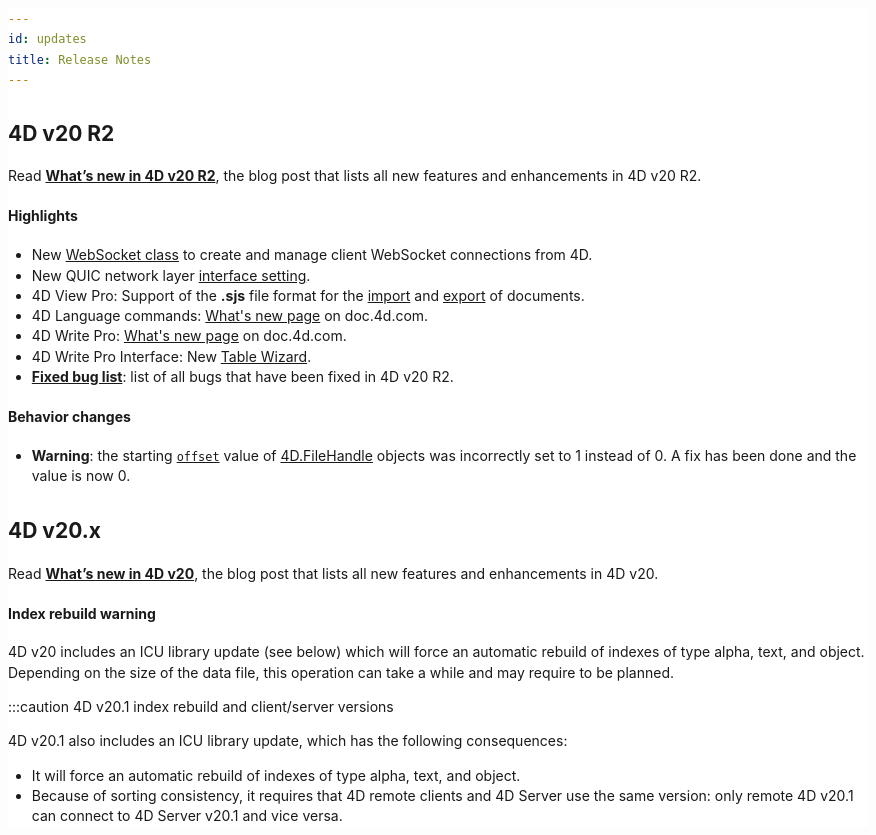 ```yaml
---
id: updates
title: Release Notes
---
```



## 4D v20 R2

Read [**What’s new in 4D v20 R2**](https://blog.4d.com/en-whats-new-in-4d-v20-R2/), the blog post that lists all new features and enhancements in 4D v20 R2.


#### Highlights

- New [WebSocket class](../API/WebSocketClass.md) to create and manage client WebSocket connections from 4D.
- New QUIC network layer [interface setting](../settings/client-server.md#network-layer).
- 4D View Pro: Support of the **.sjs** file format for the [import](../ViewPro/method-list.md#vp-import-document) and [export](../ViewPro/method-list.md#vp-export-document) of documents. 
- 4D Language commands: [What's new page](https://doc.4d.com/4Dv20R2/4D/20-R2/What-s-new.901-6398284.en.html) on doc.4d.com.
- 4D Write Pro: [What's new page](https://doc.4d.com/4Dv20R2/4D/20-R2/What-s-new.901-6390313.en.html) on doc.4d.com.
- 4D Write Pro Interface: New [Table Wizard](../WritePro/writeprointerface.md).
- [**Fixed bug list**](https://bugs.4d.fr/fixedbugslist?version=20_R2): list of all bugs that have been fixed in 4D v20 R2.

#### Behavior changes

- **Warning**: the starting [`offset`](../API/FileHandleClass.md#offset) value of [4D.FileHandle](../API/FileHandleClass.md) objects was incorrectly set to 1 instead of 0. A fix has been done and the value is now 0.   


## 4D v20.x

Read [**What’s new in 4D v20**](https://blog.4d.com/en-whats-new-in-4d-v20/), the blog post that lists all new features and enhancements in 4D v20.


#### Index rebuild warning
 
4D v20 includes an ICU library update (see below) which will force an automatic rebuild of indexes of type alpha, text, and object. Depending on the size of the data file, this operation can take a while and may require to be planned.

:::caution 4D v20.1 index rebuild and client/server versions

4D v20.1 also includes an ICU library update, which has the following consequences:

- It will force an automatic rebuild of indexes of type alpha, text, and object.
- Because of sorting consistency, it requires that 4D remote clients and 4D Server use the same version: only remote 4D v20.1 can connect to 4D Server v20.1 and vice versa. 

